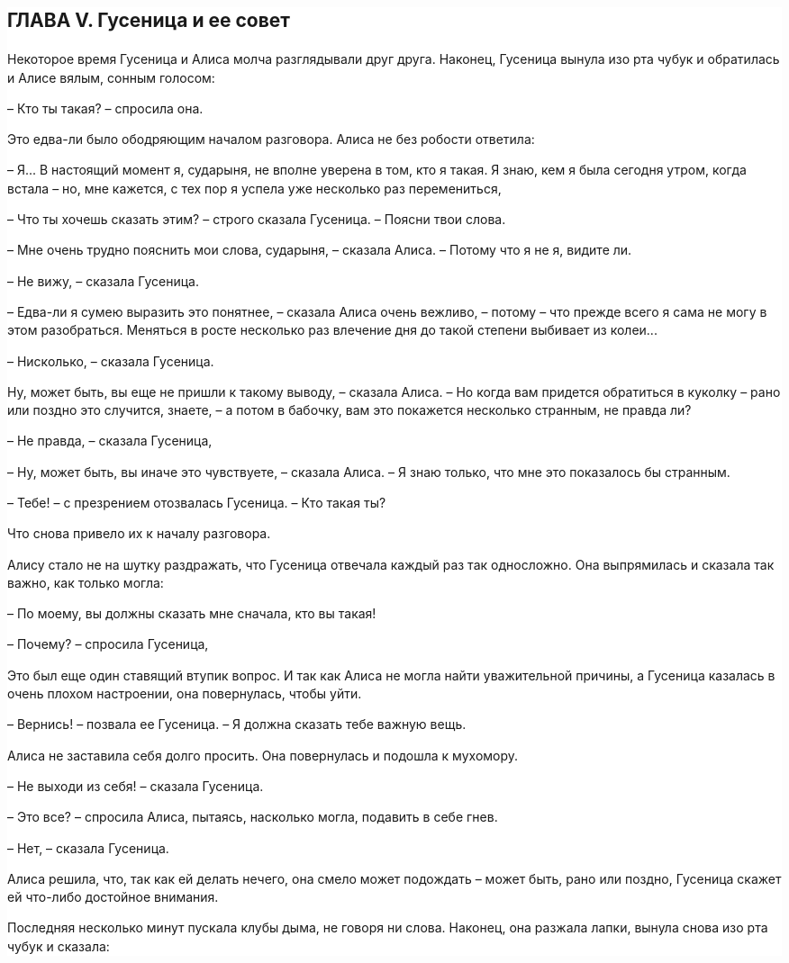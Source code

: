 ## ГЛАВА V. Гусеница и ее совет

Некоторое время Гусеница и Алиса молча разглядывали друг друга. Наконец, Гусеница вынула изо рта чубук и обратилась и Алисе вялым, сонным голосом:

– Кто ты такая? – спросила она.

Это едва-ли было ободряющим началом разговора. Алиса не без робости ответила:

– Я... В настоящий момент я, сударыня, не вполне уверена в том, кто я такая. Я знаю, кем я была сегодня утром, когда встала – но, мне кажется, с тех пор я успела уже несколько раз перемениться,

– Что ты хочешь сказать этим? – строго сказала Гусеница. – Поясни твои слова.

– Мне очень трудно пояснить мои слова, сударыня, – сказала Алиса. – Потому что я не я, видите ли.

– Не вижу, – сказала Гусеница.

– Едва-ли я сумею выразить это понятнее, – сказала Алиса очень вежливо, – потому – что прежде всего я сама не могу в этом разобраться. Меняться в росте несколько раз влечение дня до такой степени выбивает из колеи...

– Нисколько, – сказала Гусеница.

Ну, может быть, вы еще не пришли к такому выводу, – сказала Алиса. – Но когда вам придется обратиться в куколку – рано или поздно это случится, знаете, – а потом в бабочку, вам это покажется несколько странным, не правда ли?

– Не правда, – сказала Гусеница,

– Ну, может быть, вы иначе это чувствуете, – сказала Алиса. – Я знаю только, что мне это показалось бы странным.

– Тебе! – с презрением отозвалась Гусеница. – Кто такая ты?

Что снова привело их к началу разговора.

Алису стало не на шутку раздражать, что Гусеница отвечала каждый раз так односложно. Она выпрямилась и сказала так важно, как только могла:

– По моему, вы должны сказать мне сначала, кто вы такая!

– Почему? – спросила Гусеница,

Это был еще один ставящий втупик вопрос. И так как Алиса не могла найти уважительной причины, а Гусеница казалась в очень плохом настроении, она повернулась, чтобы уйти.

– Вернись! – позвала ее Гусеница. – Я должна сказать тебе важную вещь.

Алиса не заставила себя долго просить. Она повернулась и подошла к мухомору.

– Не выходи из себя! – сказала Гусеница.

– Это все? – спросила Алиса, пытаясь, насколько могла, подавить в себе гнев.

– Нет, – сказала Гусеница.

Алиса решила, что, так как ей делать нечего, она смело может подождать – может быть, рано или поздно, Гусеница скажет ей что-либо достойное внимания.

Последняя несколько минут пускала клубы дыма, не говоря ни слова. Наконец, она разжала лапки, вынула снова изо рта чубук и сказала:
